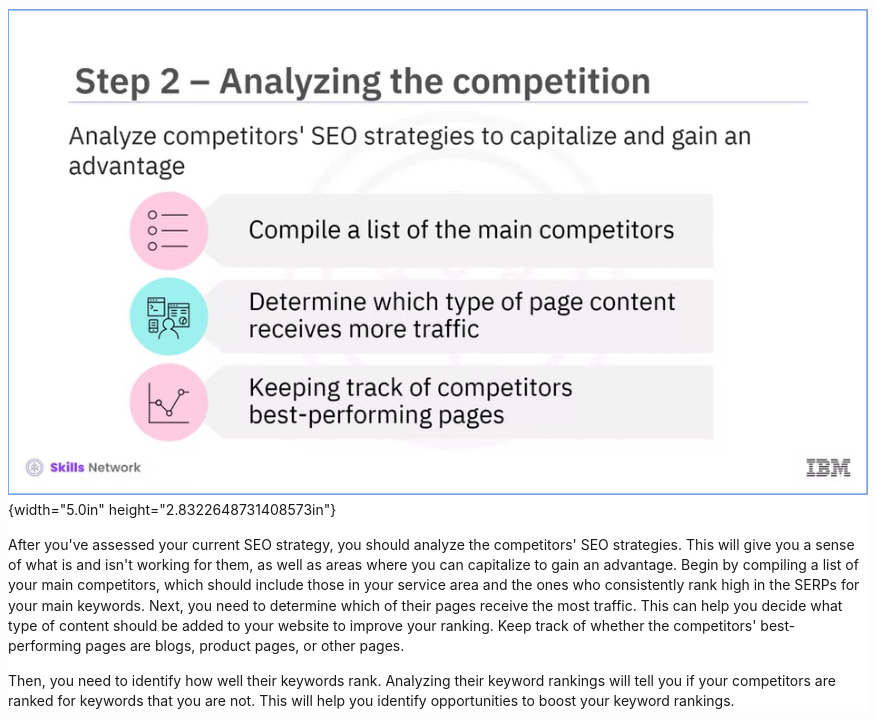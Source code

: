 ![](./assets/images/image120.png){width="5.0in"
height="2.8322648731408573in"}

After you\'ve assessed your current SEO strategy, you should analyze the
competitors\' SEO strategies. This will give you a sense of what is and
isn\'t working for them, as well as areas where you can capitalize to
gain an advantage. Begin by compiling a list of your main competitors,
which should include those in your service area and the ones who
consistently rank high in the SERPs for your main keywords. Next, you
need to determine which of their pages receive the most traffic. This
can help you decide what type of content should be added to your website
to improve your ranking. Keep track of whether the competitors'
best-performing pages are blogs, product pages, or other pages.

Then, you need to identify how well their keywords rank. Analyzing their
keyword rankings will tell you if your competitors are ranked for
keywords that you are not. This will help you identify opportunities to
boost your keyword rankings.
